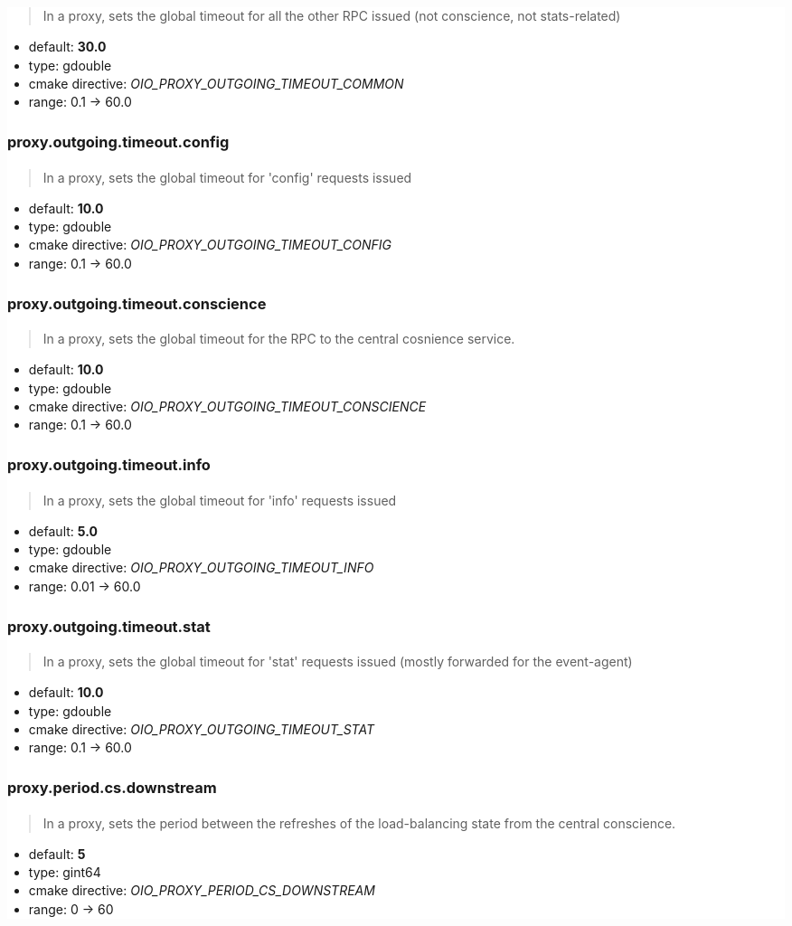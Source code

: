 > In a proxy, sets the global timeout for all the other RPC issued (not conscience, not stats-related)

 * default: **30.0**
 * type: gdouble
 * cmake directive: *OIO_PROXY_OUTGOING_TIMEOUT_COMMON*
 * range: 0.1 -> 60.0

### proxy.outgoing.timeout.config

> In a proxy, sets the global timeout for 'config' requests issued

 * default: **10.0**
 * type: gdouble
 * cmake directive: *OIO_PROXY_OUTGOING_TIMEOUT_CONFIG*
 * range: 0.1 -> 60.0

### proxy.outgoing.timeout.conscience

> In a proxy, sets the global timeout for the RPC to the central cosnience service.

 * default: **10.0**
 * type: gdouble
 * cmake directive: *OIO_PROXY_OUTGOING_TIMEOUT_CONSCIENCE*
 * range: 0.1 -> 60.0

### proxy.outgoing.timeout.info

> In a proxy, sets the global timeout for 'info' requests issued

 * default: **5.0**
 * type: gdouble
 * cmake directive: *OIO_PROXY_OUTGOING_TIMEOUT_INFO*
 * range: 0.01 -> 60.0

### proxy.outgoing.timeout.stat

> In a proxy, sets the global timeout for 'stat' requests issued (mostly forwarded for the event-agent)

 * default: **10.0**
 * type: gdouble
 * cmake directive: *OIO_PROXY_OUTGOING_TIMEOUT_STAT*
 * range: 0.1 -> 60.0

### proxy.period.cs.downstream

> In a proxy, sets the period between the refreshes of the load-balancing state from the central conscience.

 * default: **5**
 * type: gint64
 * cmake directive: *OIO_PROXY_PERIOD_CS_DOWNSTREAM*
 * range: 0 -> 60
